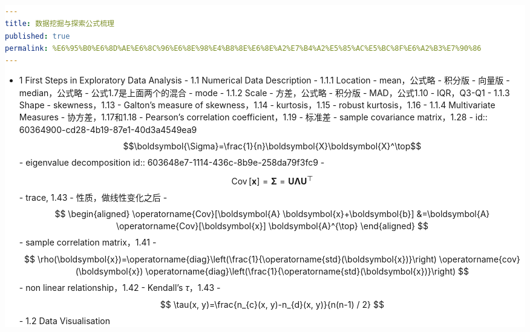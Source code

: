 ```yaml
---
title: 数据挖掘与探索公式梳理
published: true
permalink: %E6%95%B0%E6%8D%AE%E6%8C%96%E6%8E%98%E4%B8%8E%E6%8E%A2%E7%B4%A2%E5%85%AC%E5%BC%8F%E6%A2%B3%E7%90%86
---
```


- 1 First Steps in Exploratory Data Analysis
		- 1.1 Numerical Data Description
			- 1.1.1 Location
				- mean，公式略
					- 积分版
					- 向量版
				- median，公式略
				- 公式1.7是上面两个的混合
				- mode
			- 1.1.2 Scale
				- 方差，公式略
					- 积分版
				- MAD，公式1.10
				- IQR，Q3-Q1
			- 1.1.3 Shape
				- skewness，1.13
				- Galton’s measure of skewness，1.14
				- kurtosis，1.15
				- robust kurtosis，1.16
			- 1.1.4 Multivariate Measures
				- 协方差，1.17和1.18
				- Pearson’s correlation coefficient，1.19
				- 标准差
				- sample covariance matrix，1.28
					-
					  id:: 60364900-cd28-4b19-87e1-40d3a4549ea9
					  $$\boldsymbol{\Sigma}=\frac{1}{n}\boldsymbol{X}\boldsymbol{X}^\top$$
					- eigenvalue decomposition
					  id:: 603648e7-1114-436c-8b9e-258da79f3fc9
						-
						  $$\operatorname{Cov}[\boldsymbol{x}]  = \boldsymbol{\Sigma} = \boldsymbol{U}\boldsymbol{\Lambda} \boldsymbol{U}^\top$$
					- trace, 1.43
					- 性质，做线性变化之后
						-
						  $$
						  \begin{aligned}
						  \operatorname{Cov}[\boldsymbol{A} \boldsymbol{x}+\boldsymbol{b}] &=\boldsymbol{A} \operatorname{Cov}[\boldsymbol{x}] \boldsymbol{A}^{\top}
						  \end{aligned}
						  $$
				- sample correlation matrix，1.41
					-
					  $$
					  \rho(\boldsymbol{x})=\operatorname{diag}\left(\frac{1}{\operatorname{std}(\boldsymbol{x})}\right) \operatorname{cov}(\boldsymbol{x}) \operatorname{diag}\left(\frac{1}{\operatorname{std}(\boldsymbol{x})}\right)
					  $$
				- non linear relationship，1.42
				- Kendall’s $\tau$，1.43
					-
					  $$
					  \tau(x, y)=\frac{n_{c}(x, y)-n_{d}(x, y)}{n(n-1) / 2}
					  $$
		- 1.2 Data Visualisation